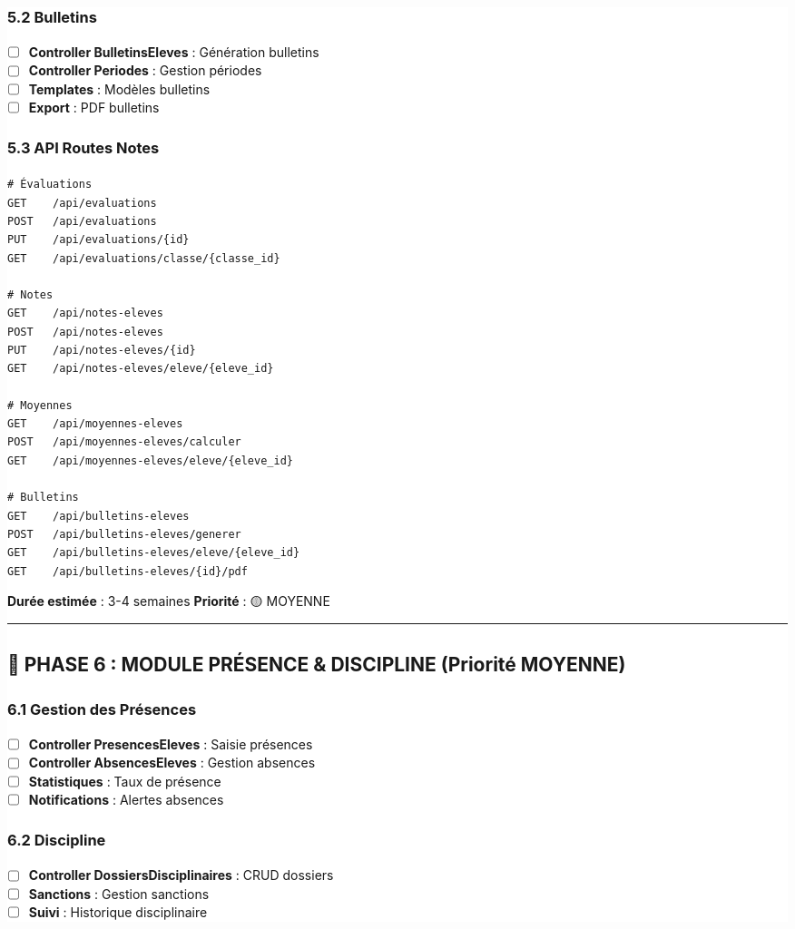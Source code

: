 ### **5.2 Bulletins**
- [ ] **Controller BulletinsEleves** : Génération bulletins
- [ ] **Controller Periodes** : Gestion périodes
- [ ] **Templates** : Modèles bulletins
- [ ] **Export** : PDF bulletins

### **5.3 API Routes Notes**
```
# Évaluations
GET    /api/evaluations
POST   /api/evaluations
PUT    /api/evaluations/{id}
GET    /api/evaluations/classe/{classe_id}

# Notes
GET    /api/notes-eleves
POST   /api/notes-eleves
PUT    /api/notes-eleves/{id}
GET    /api/notes-eleves/eleve/{eleve_id}

# Moyennes
GET    /api/moyennes-eleves
POST   /api/moyennes-eleves/calculer
GET    /api/moyennes-eleves/eleve/{eleve_id}

# Bulletins
GET    /api/bulletins-eleves
POST   /api/bulletins-eleves/generer
GET    /api/bulletins-eleves/eleve/{eleve_id}
GET    /api/bulletins-eleves/{id}/pdf
```

**Durée estimée** : 3-4 semaines
**Priorité** : 🟡 MOYENNE

---

## 🎯 **PHASE 6 : MODULE PRÉSENCE & DISCIPLINE** (Priorité MOYENNE)

### **6.1 Gestion des Présences**
- [ ] **Controller PresencesEleves** : Saisie présences
- [ ] **Controller AbsencesEleves** : Gestion absences
- [ ] **Statistiques** : Taux de présence
- [ ] **Notifications** : Alertes absences

### **6.2 Discipline**
- [ ] **Controller DossiersDisciplinaires** : CRUD dossiers
- [ ] **Sanctions** : Gestion sanctions
- [ ] **Suivi** : Historique disciplinaire
